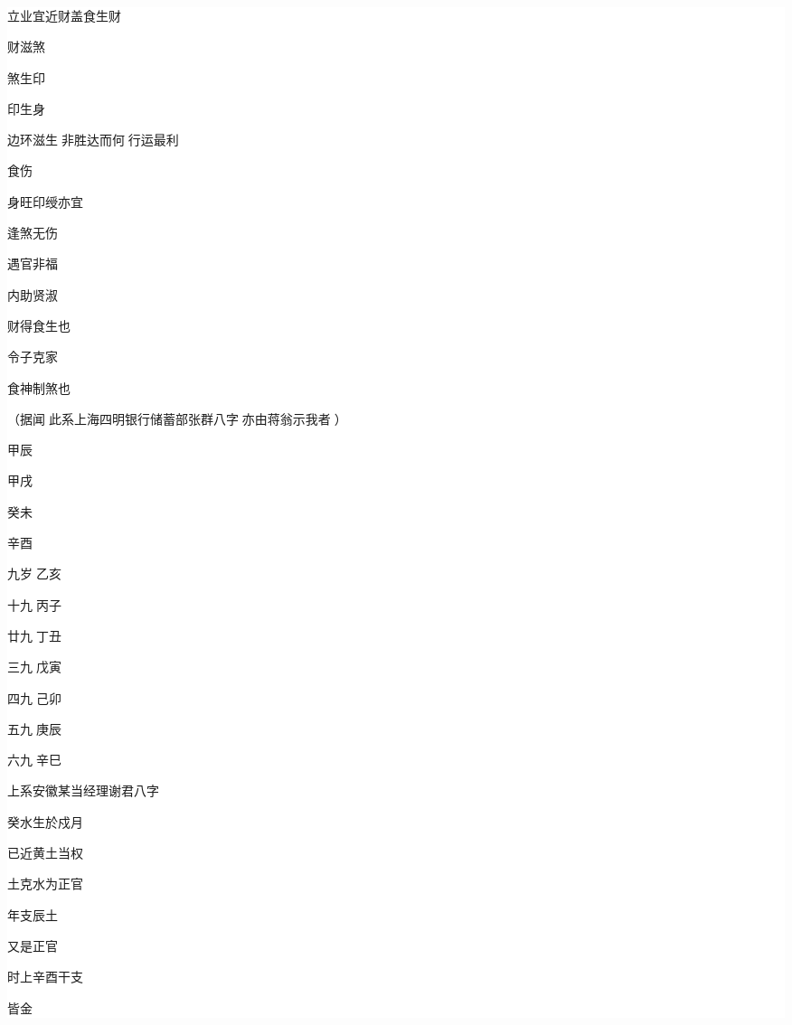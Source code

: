 立业宜近财盖食生财

财滋煞

煞生印

印生身

边环滋生 非胜达而何 行运最利

食伤

身旺印绶亦宜

逢煞无伤

遇官非福

内助贤淑

财得食生也

令子克家

食神制煞也

（据闻 此系上海四明银行储蓄部张群八字 亦由蒋翁示我者 ）

甲辰

甲戌

癸未

辛酉

九岁 乙亥

十九 丙子

廿九 丁丑

三九 戊寅

四九 己卯

五九 庚辰

六九 辛巳

上系安徽某当经理谢君八字

癸水生於戍月

已近黄土当权

土克水为正官

年支辰土

又是正官

时上辛酉干支

皆金
